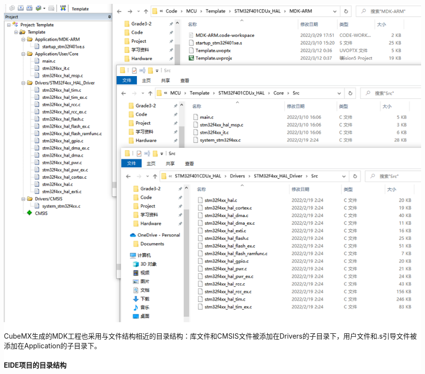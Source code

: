 ![](media/a27fcad9683228dd30fe8e483698511b.png)

CubeMX生成的MDK工程也采用与文件结构相近的目录结构：库文件和CMSIS文件被添加在Drivers的子目录下，用户文件和.s引导文件被添加在Application的子目录下。

#### EIDE项目的目录结构
